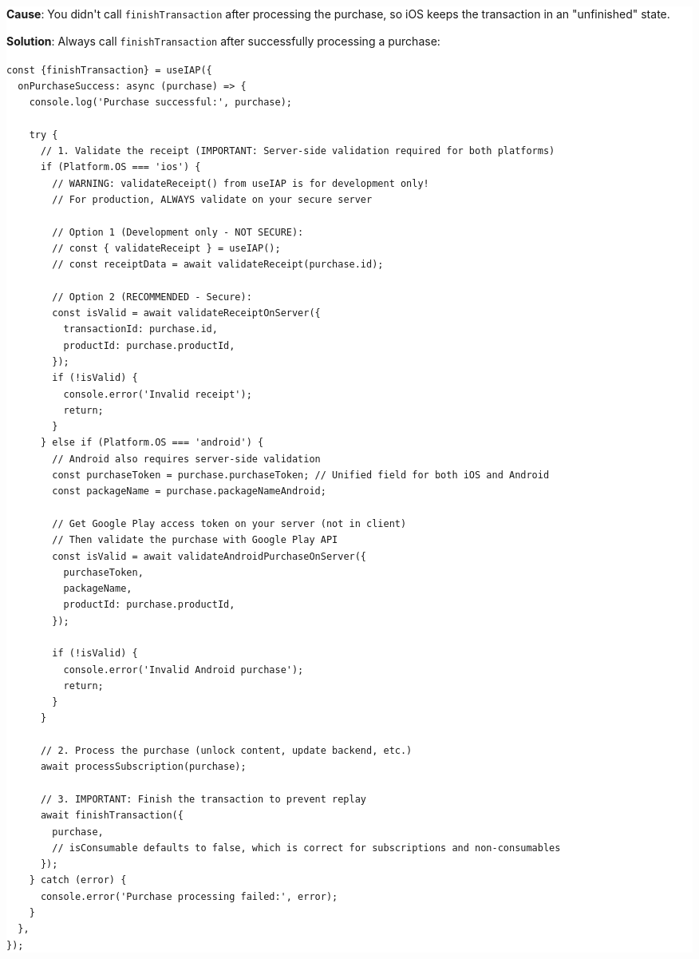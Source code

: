 **Cause**: You didn't call `finishTransaction` after processing the purchase, so iOS keeps the transaction in an "unfinished" state.

**Solution**: Always call `finishTransaction` after successfully processing a purchase:

```tsx
const {finishTransaction} = useIAP({
  onPurchaseSuccess: async (purchase) => {
    console.log('Purchase successful:', purchase);

    try {
      // 1. Validate the receipt (IMPORTANT: Server-side validation required for both platforms)
      if (Platform.OS === 'ios') {
        // WARNING: validateReceipt() from useIAP is for development only!
        // For production, ALWAYS validate on your secure server

        // Option 1 (Development only - NOT SECURE):
        // const { validateReceipt } = useIAP();
        // const receiptData = await validateReceipt(purchase.id);

        // Option 2 (RECOMMENDED - Secure):
        const isValid = await validateReceiptOnServer({
          transactionId: purchase.id,
          productId: purchase.productId,
        });
        if (!isValid) {
          console.error('Invalid receipt');
          return;
        }
      } else if (Platform.OS === 'android') {
        // Android also requires server-side validation
        const purchaseToken = purchase.purchaseToken; // Unified field for both iOS and Android
        const packageName = purchase.packageNameAndroid;

        // Get Google Play access token on your server (not in client)
        // Then validate the purchase with Google Play API
        const isValid = await validateAndroidPurchaseOnServer({
          purchaseToken,
          packageName,
          productId: purchase.productId,
        });

        if (!isValid) {
          console.error('Invalid Android purchase');
          return;
        }
      }

      // 2. Process the purchase (unlock content, update backend, etc.)
      await processSubscription(purchase);

      // 3. IMPORTANT: Finish the transaction to prevent replay
      await finishTransaction({
        purchase,
        // isConsumable defaults to false, which is correct for subscriptions and non-consumables
      });
    } catch (error) {
      console.error('Purchase processing failed:', error);
    }
  },
});
```
